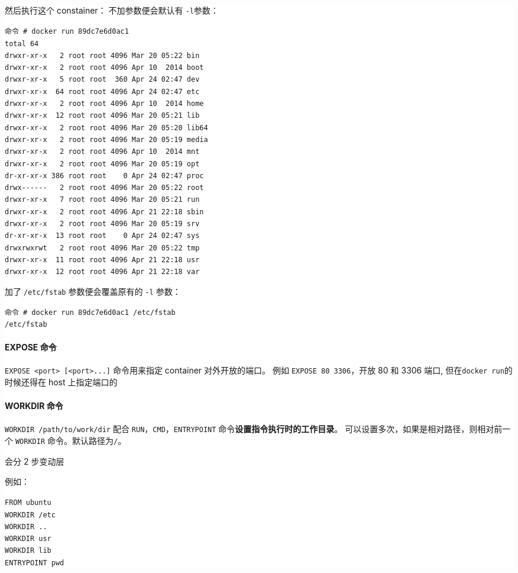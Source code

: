 然后执行这个 constainer：
不加参数便会默认有 `-l`参数：

```docker
命令 # docker run 89dc7e6d0ac1
total 64
drwxr-xr-x   2 root root 4096 Mar 20 05:22 bin
drwxr-xr-x   2 root root 4096 Apr 10  2014 boot
drwxr-xr-x   5 root root  360 Apr 24 02:47 dev
drwxr-xr-x  64 root root 4096 Apr 24 02:47 etc
drwxr-xr-x   2 root root 4096 Apr 10  2014 home
drwxr-xr-x  12 root root 4096 Mar 20 05:21 lib
drwxr-xr-x   2 root root 4096 Mar 20 05:20 lib64
drwxr-xr-x   2 root root 4096 Mar 20 05:19 media
drwxr-xr-x   2 root root 4096 Apr 10  2014 mnt
drwxr-xr-x   2 root root 4096 Mar 20 05:19 opt
dr-xr-xr-x 386 root root    0 Apr 24 02:47 proc
drwx------   2 root root 4096 Mar 20 05:22 root
drwxr-xr-x   7 root root 4096 Mar 20 05:21 run
drwxr-xr-x   2 root root 4096 Apr 21 22:18 sbin
drwxr-xr-x   2 root root 4096 Mar 20 05:19 srv
dr-xr-xr-x  13 root root    0 Apr 24 02:47 sys
drwxrwxrwt   2 root root 4096 Mar 20 05:22 tmp
drwxr-xr-x  11 root root 4096 Apr 21 22:18 usr
drwxr-xr-x  12 root root 4096 Apr 21 22:18 var
```

加了 `/etc/fstab` 参数便会覆盖原有的 `-l` 参数：

```docker
命令 # docker run 89dc7e6d0ac1 /etc/fstab
/etc/fstab
```

#### EXPOSE 命令

`EXPOSE <port> [<port>...]` 命令用来指定 container 对外开放的端口。
例如 `EXPOSE 80 3306`，开放 80 和 3306 端口, 但在`docker run`的时候还得在 host 上指定端口的

#### WORKDIR 命令

`WORKDIR /path/to/work/dir` 配合 `RUN`，`CMD`，`ENTRYPOINT` 命令**设置指令执行时的工作目录**。
可以设置多次，如果是相对路径，则相对前一个 `WORKDIR` 命令。默认路径为`/`。

会分 2 步变动层

例如：

```docker
FROM ubuntu
WORKDIR /etc
WORKDIR ..
WORKDIR usr
WORKDIR lib
ENTRYPOINT pwd
```
